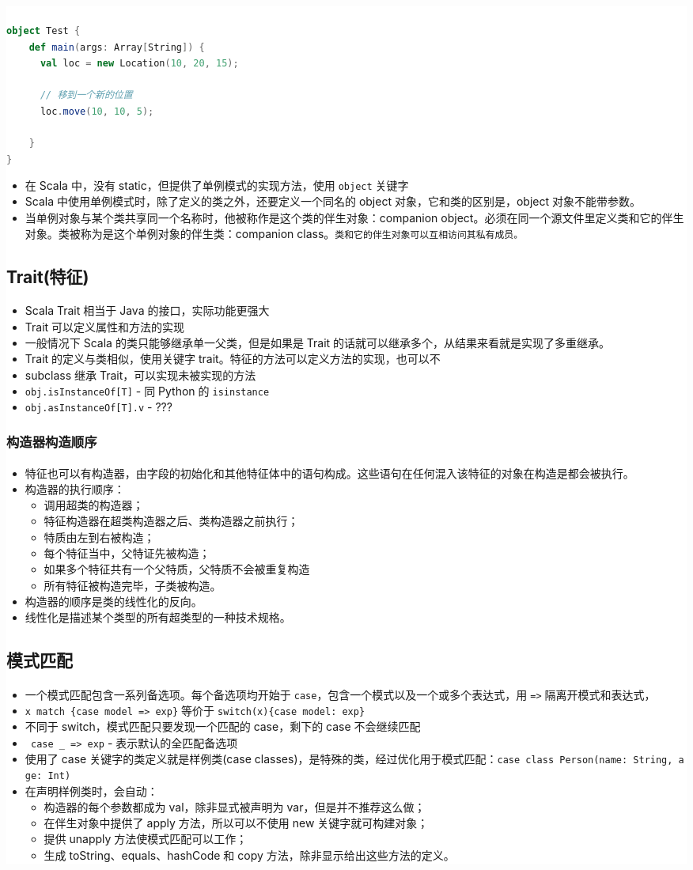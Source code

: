 ```scala

object Test {
    def main(args: Array[String]) {
      val loc = new Location(10, 20, 15);

      // 移到一个新的位置
      loc.move(10, 10, 5);

    }
}
```

- 在 Scala 中，没有 static，但提供了单例模式的实现方法，使用 `object` 关键字
- Scala 中使用单例模式时，除了定义的类之外，还要定义一个同名的 object 对象，它和类的区别是，object 对象不能带参数。
- 当单例对象与某个类共享同一个名称时，他被称作是这个类的伴生对象：companion object。必须在同一个源文件里定义类和它的伴生对象。类被称为是这个单例对象的伴生类：companion class。`类和它的伴生对象可以互相访问其私有成员。`

## Trait(特征)

- Scala Trait 相当于 Java 的接口，实际功能更强大
- Trait 可以定义属性和方法的实现
- 一般情况下 Scala 的类只能够继承单一父类，但是如果是 Trait 的话就可以继承多个，从结果来看就是实现了多重继承。
- Trait 的定义与类相似，使用关键字 trait。特征的方法可以定义方法的实现，也可以不
- subclass 继承 Trait，可以实现未被实现的方法
- `obj.isInstanceOf[T]` - 同 Python 的 `isinstance`
- `obj.asInstanceOf[T].v` - ???

### 构造器构造顺序

- 特征也可以有构造器，由字段的初始化和其他特征体中的语句构成。这些语句在任何混入该特征的对象在构造是都会被执行。
- 构造器的执行顺序：
    - 调用超类的构造器；
    - 特征构造器在超类构造器之后、类构造器之前执行；
    - 特质由左到右被构造；
    - 每个特征当中，父特证先被构造；
    - 如果多个特征共有一个父特质，父特质不会被重复构造
    - 所有特征被构造完毕，子类被构造。
- 构造器的顺序是类的线性化的反向。
- 线性化是描述某个类型的所有超类型的一种技术规格。

## 模式匹配

- 一个模式匹配包含一系列备选项。每个备选项均开始于 `case`，包含一个模式以及一个或多个表达式，用 `=>` 隔离开模式和表达式，
- `x match {case model => exp}` 等价于 `switch(x){case model: exp}`
- 不同于 switch，模式匹配只要发现一个匹配的 case，剩下的 case 不会继续匹配
- ` case _ => exp` - 表示默认的全匹配备选项
- 使用了 case 关键字的类定义就是样例类(case classes)，是特殊的类，经过优化用于模式匹配：`case class Person(name: String, age: Int)`
- 在声明样例类时，会自动：
    - 构造器的每个参数都成为 val，除非显式被声明为 var，但是并不推荐这么做；
    - 在伴生对象中提供了 apply 方法，所以可以不使用 new 关键字就可构建对象；
    - 提供 unapply 方法使模式匹配可以工作；
    - 生成 toString、equals、hashCode 和 copy 方法，除非显示给出这些方法的定义。
